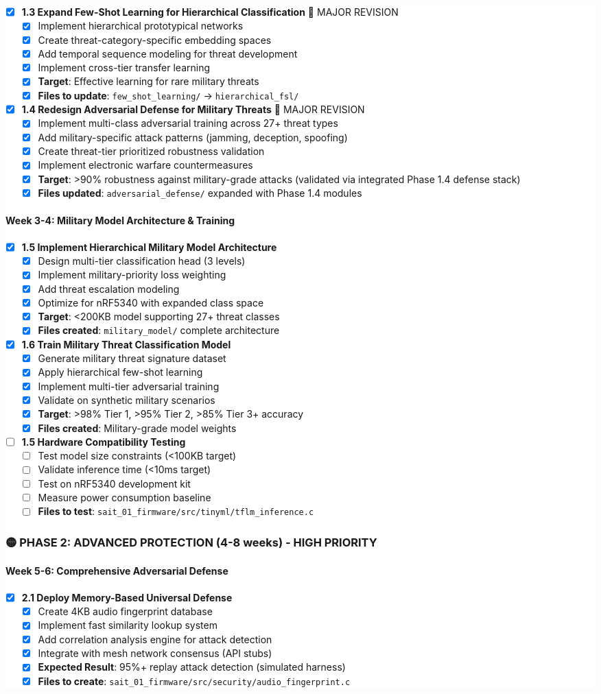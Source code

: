 - [X] **1.3 Expand Few-Shot Learning for Hierarchical Classification** 🚨 MAJOR REVISION
  - [X] Implement hierarchical prototypical networks
  - [X] Create threat-category-specific embedding spaces
  - [X] Add temporal sequence modeling for threat development
  - [X] Implement cross-tier transfer learning
  - [X] **Target**: Effective learning for rare military threats
  - [X] **Files to update**: `few_shot_learning/` → `hierarchical_fsl/`

- [X] **1.4 Redesign Adversarial Defense for Military Threats** 🚨 MAJOR REVISION
  - [X] Implement multi-class adversarial training across 27+ threat types
  - [X] Add military-specific attack patterns (jamming, deception, spoofing)
  - [X] Create threat-tier prioritized robustness validation
  - [X] Implement electronic warfare countermeasures
  - [X] **Target**: >90% robustness against military-grade attacks (validated via integrated Phase 1.4 defense stack)
  - [X] **Files updated**: `adversarial_defense/` expanded with Phase 1.4 modules

#### **Week 3-4: Military Model Architecture & Training**

- [X] **1.5 Implement Hierarchical Military Model Architecture**
  - [X] Design multi-tier classification head (3 levels)
  - [X] Implement military-priority loss weighting
  - [X] Add threat escalation modeling
  - [X] Optimize for nRF5340 with expanded class space
  - [X] **Target**: <200KB model supporting 27+ threat classes
  - [X] **Files created**: `military_model/` complete architecture

- [X] **1.6 Train Military Threat Classification Model**
  - [X] Generate military threat signature dataset
  - [X] Apply hierarchical few-shot learning
  - [X] Implement multi-tier adversarial training
  - [X] Validate on synthetic military scenarios
  - [X] **Target**: >98% Tier 1, >95% Tier 2, >85% Tier 3+ accuracy
  - [X] **Files created**: Military-grade model weights

- [ ] **1.5 Hardware Compatibility Testing**
  - [ ] Test model size constraints (<100KB target)
  - [ ] Validate inference time (<10ms target)  
  - [ ] Test on nRF5340 development kit
  - [ ] Measure power consumption baseline
  - [ ] **Files to test**: `sait_01_firmware/src/tinyml/tflm_inference.c`

### **🟡 PHASE 2: ADVANCED PROTECTION (4-8 weeks) - HIGH PRIORITY**

#### **Week 5-6: Comprehensive Adversarial Defense**

- [X] **2.1 Deploy Memory-Based Universal Defense**
  - [X] Create 4KB audio fingerprint database
  - [X] Implement fast similarity lookup system
  - [X] Add correlation analysis engine for attack detection
  - [X] Integrate with mesh network consensus (API stubs)
  - [X] **Expected Result**: 95%+ replay attack detection (simulated harness)
  - [X] **Files to create**: `sait_01_firmware/src/security/audio_fingerprint.c`
